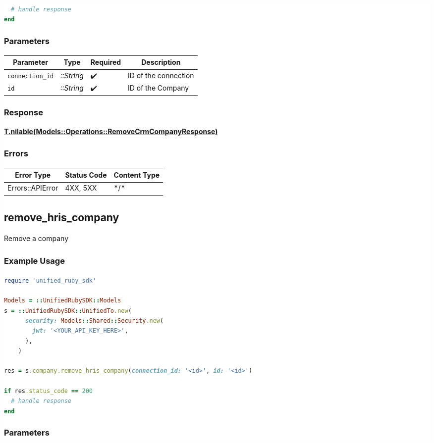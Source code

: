 ```ruby
  # handle response
end

```

### Parameters

| Parameter            | Type                 | Required             | Description          |
| -------------------- | -------------------- | -------------------- | -------------------- |
| `connection_id`      | *::String*           | :heavy_check_mark:   | ID of the connection |
| `id`                 | *::String*           | :heavy_check_mark:   | ID of the Company    |

### Response

**[T.nilable(Models::Operations::RemoveCrmCompanyResponse)](../../models/operations/removecrmcompanyresponse.md)**

### Errors

| Error Type       | Status Code      | Content Type     |
| ---------------- | ---------------- | ---------------- |
| Errors::APIError | 4XX, 5XX         | \*/\*            |

## remove_hris_company

Remove a company

### Example Usage


```ruby
require 'unified_ruby_sdk'

Models = ::UnifiedRubySDK::Models
s = ::UnifiedRubySDK::UnifiedTo.new(
      security: Models::Shared::Security.new(
        jwt: '<YOUR_API_KEY_HERE>',
      ),
    )

res = s.company.remove_hris_company(connection_id: '<id>', id: '<id>')

if res.status_code == 200
  # handle response
end

```

### Parameters
